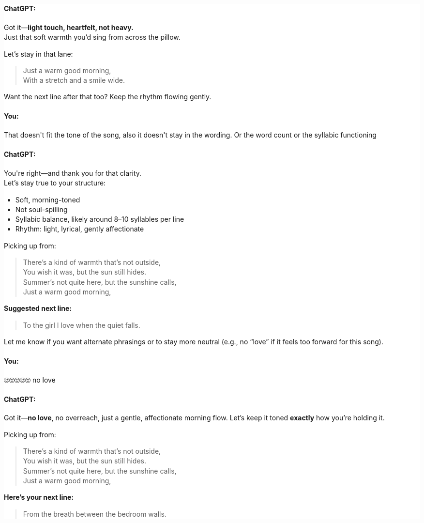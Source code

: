 #### ChatGPT:
Got it—**light touch, heartfelt, not heavy.**\
Just that soft warmth you’d sing from across the pillow.

Let’s stay in that lane:

> Just a warm good morning,\
> With a stretch and a smile wide.

Want the next line after that too? Keep the rhythm flowing gently.


#### You:
That doesn't fit the tone of the song, also it doesn't stay in the wording. Or the word count or the syllabic functioning

#### ChatGPT:
You're right—and thank you for that clarity.\
Let’s stay true to your structure:

- Soft, morning-toned
- Not soul-spilling
- Syllabic balance, likely around 8–10 syllables per line
- Rhythm: light, lyrical, gently affectionate

Picking up from:

> There’s a kind of warmth that’s not outside,\
> You wish it was, but the sun still hides.\
> Summer’s not quite here, but the sunshine calls,\
> Just a warm good morning,

**Suggested next line:**

> To the girl I love when the quiet falls.

Let me know if you want alternate phrasings or to stay more neutral (e.g., no “love” if it feels too forward for this song).


#### You:
🙄🙄🙄🙄🙄 no love

#### ChatGPT:
Got it—**no love**, no overreach, just a gentle, affectionate morning flow. Let’s keep it toned **exactly** how you’re holding it.

Picking up from:

> There’s a kind of warmth that’s not outside,\
> You wish it was, but the sun still hides.\
> Summer’s not quite here, but the sunshine calls,\
> Just a warm good morning,

**Here’s your next line:**

> From the breath between the bedroom walls.
